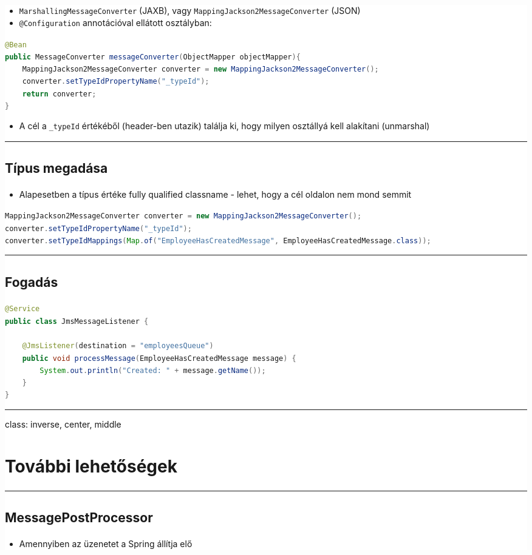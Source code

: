 * `MarshallingMessageConverter` (JAXB), vagy `MappingJackson2MessageConverter` (JSON)
* `@Configuration` annotációval ellátott osztályban:

```java
@Bean
public MessageConverter messageConverter(ObjectMapper objectMapper){
	MappingJackson2MessageConverter converter = new MappingJackson2MessageConverter();
	converter.setTypeIdPropertyName("_typeId");
	return converter;
}
```

* A cél a `_typeId` értékéből (header-ben utazik) találja ki, hogy milyen osztállyá kell alakítani (unmarshal)

---

## Típus megadása

* Alapesetben a típus értéke fully qualified classname - lehet, hogy a cél oldalon nem mond semmit

```java
MappingJackson2MessageConverter converter = new MappingJackson2MessageConverter();
converter.setTypeIdPropertyName("_typeId");
converter.setTypeIdMappings(Map.of("EmployeeHasCreatedMessage", EmployeeHasCreatedMessage.class));
```

---

## Fogadás

```java
@Service
public class JmsMessageListener {

    @JmsListener(destination = "employeesQueue")
    public void processMessage(EmployeeHasCreatedMessage message) {
        System.out.println("Created: " + message.getName());
    }
}
```

---

class: inverse, center, middle

# További lehetőségek

---

## MessagePostProcessor

* Amennyiben az üzenetet a Spring állítja elő
